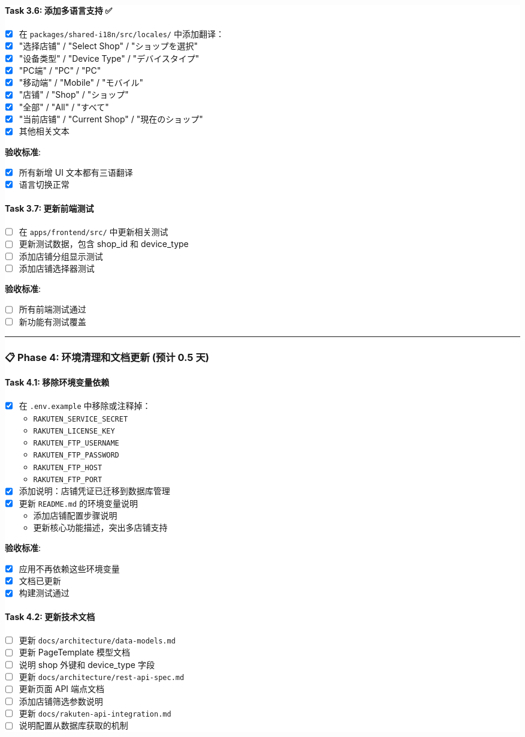 #### Task 3.6: 添加多语言支持 ✅
- [x] 在 `packages/shared-i18n/src/locales/` 中添加翻译：
- [x] "选择店铺" / "Select Shop" / "ショップを選択"
- [x] "设备类型" / "Device Type" / "デバイスタイプ"
- [x] "PC端" / "PC" / "PC"
- [x] "移动端" / "Mobile" / "モバイル"
- [x] "店铺" / "Shop" / "ショップ"
- [x] "全部" / "All" / "すべて"
- [x] "当前店铺" / "Current Shop" / "現在のショップ"
- [x] 其他相关文本

**验收标准**:
- [x] 所有新增 UI 文本都有三语翻译
- [x] 语言切换正常

#### Task 3.7: 更新前端测试
- [ ] 在 `apps/frontend/src/` 中更新相关测试
- [ ] 更新测试数据，包含 shop_id 和 device_type
- [ ] 添加店铺分组显示测试
- [ ] 添加店铺选择器测试

**验收标准**:
- [ ] 所有前端测试通过
- [ ] 新功能有测试覆盖

---

### 📋 Phase 4: 环境清理和文档更新 (预计 0.5 天)

#### Task 4.1: 移除环境变量依赖
- [x] 在 `.env.example` 中移除或注释掉：
  - `RAKUTEN_SERVICE_SECRET`
  - `RAKUTEN_LICENSE_KEY`
  - `RAKUTEN_FTP_USERNAME`
  - `RAKUTEN_FTP_PASSWORD`
  - `RAKUTEN_FTP_HOST`
  - `RAKUTEN_FTP_PORT`
- [x] 添加说明：店铺凭证已迁移到数据库管理
- [x] 更新 `README.md` 的环境变量说明
  - 添加店铺配置步骤说明
  - 更新核心功能描述，突出多店铺支持

**验收标准**:
- [x] 应用不再依赖这些环境变量
- [x] 文档已更新
- [x] 构建测试通过

#### Task 4.2: 更新技术文档
- [ ] 更新 `docs/architecture/data-models.md`
- [ ] 更新 PageTemplate 模型文档
- [ ] 说明 shop 外键和 device_type 字段
- [ ] 更新 `docs/architecture/rest-api-spec.md`
- [ ] 更新页面 API 端点文档
- [ ] 添加店铺筛选参数说明
- [ ] 更新 `docs/rakuten-api-integration.md`
- [ ] 说明配置从数据库获取的机制
